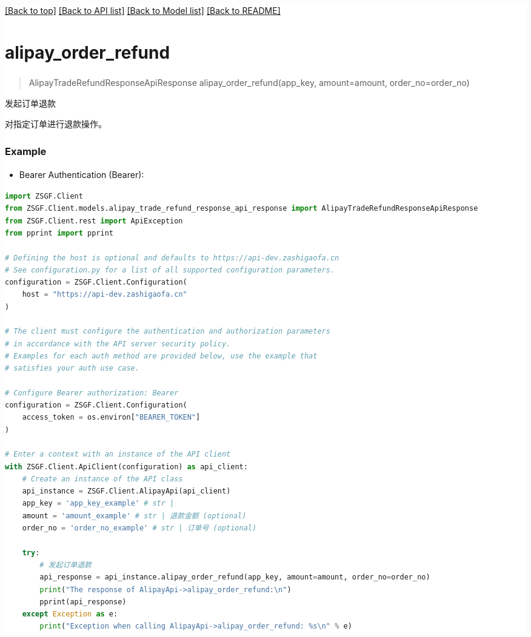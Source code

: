 [[Back to top]](#) [[Back to API list]](../README.md#documentation-for-api-endpoints) [[Back to Model list]](../README.md#documentation-for-models) [[Back to README]](../README.md)

# **alipay_order_refund**
> AlipayTradeRefundResponseApiResponse alipay_order_refund(app_key, amount=amount, order_no=order_no)

发起订单退款

对指定订单进行退款操作。

### Example

* Bearer Authentication (Bearer):

```python
import ZSGF.Client
from ZSGF.Client.models.alipay_trade_refund_response_api_response import AlipayTradeRefundResponseApiResponse
from ZSGF.Client.rest import ApiException
from pprint import pprint

# Defining the host is optional and defaults to https://api-dev.zashigaofa.cn
# See configuration.py for a list of all supported configuration parameters.
configuration = ZSGF.Client.Configuration(
    host = "https://api-dev.zashigaofa.cn"
)

# The client must configure the authentication and authorization parameters
# in accordance with the API server security policy.
# Examples for each auth method are provided below, use the example that
# satisfies your auth use case.

# Configure Bearer authorization: Bearer
configuration = ZSGF.Client.Configuration(
    access_token = os.environ["BEARER_TOKEN"]
)

# Enter a context with an instance of the API client
with ZSGF.Client.ApiClient(configuration) as api_client:
    # Create an instance of the API class
    api_instance = ZSGF.Client.AlipayApi(api_client)
    app_key = 'app_key_example' # str | 
    amount = 'amount_example' # str | 退款金额 (optional)
    order_no = 'order_no_example' # str | 订单号 (optional)

    try:
        # 发起订单退款
        api_response = api_instance.alipay_order_refund(app_key, amount=amount, order_no=order_no)
        print("The response of AlipayApi->alipay_order_refund:\n")
        pprint(api_response)
    except Exception as e:
        print("Exception when calling AlipayApi->alipay_order_refund: %s\n" % e)
```
